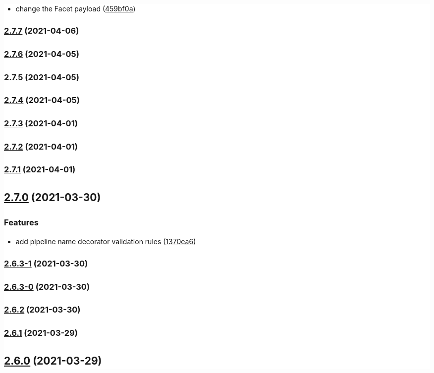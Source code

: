 * change the Facet payload ([459bf0a](https://github.com/MikeDev75015/mongodb-pipeline-builder/commit/459bf0acc89132a595653c76e74136de786a3c2f))

### [2.7.7](https://github.com/MikeDev75015/mongodb-pipeline-builder/compare/v2.7.6...v2.7.7) (2021-04-06)

### [2.7.6](https://github.com/MikeDev75015/mongodb-pipeline-builder/compare/v2.7.5...v2.7.6) (2021-04-05)

### [2.7.5](https://github.com/MikeDev75015/mongodb-pipeline-builder/compare/v2.7.4...v2.7.5) (2021-04-05)

### [2.7.4](https://github.com/MikeDev75015/mongodb-pipeline-builder/compare/v2.7.3...v2.7.4) (2021-04-05)

### [2.7.3](https://github.com/MikeDev75015/mongodb-pipeline-builder/compare/v2.7.2...v2.7.3) (2021-04-01)

### [2.7.2](https://github.com/MikeDev75015/mongodb-pipeline-builder/compare/v2.7.1...v2.7.2) (2021-04-01)

### [2.7.1](https://github.com/MikeDev75015/mongodb-pipeline-builder/compare/v2.7.0...v2.7.1) (2021-04-01)

## [2.7.0](https://github.com/MikeDev75015/mongodb-pipeline-builder/compare/v2.6.3-1...v2.7.0) (2021-03-30)


### Features

* add pipeline name decorator validation rules ([1370ea6](https://github.com/MikeDev75015/mongodb-pipeline-builder/commit/1370ea6bf90709ead9ca37d1cc3f9a01ac0c625d))

### [2.6.3-1](https://github.com/MikeDev75015/mongodb-pipeline-builder/compare/v2.6.3-0...v2.6.3-1) (2021-03-30)

### [2.6.3-0](https://github.com/MikeDev75015/mongodb-pipeline-builder/compare/v2.6.2...v2.6.3-0) (2021-03-30)

### [2.6.2](https://github.com/MikeDev75015/mongodb-pipeline-builder/compare/v2.6.1...v2.6.2) (2021-03-30)

### [2.6.1](https://github.com/MikeDev75015/mongodb-pipeline-builder/compare/v2.6.0...v2.6.1) (2021-03-29)

## [2.6.0](https://github.com/MikeDev75015/mongodb-pipeline-builder/compare/v2.5.0...v2.6.0) (2021-03-29)

